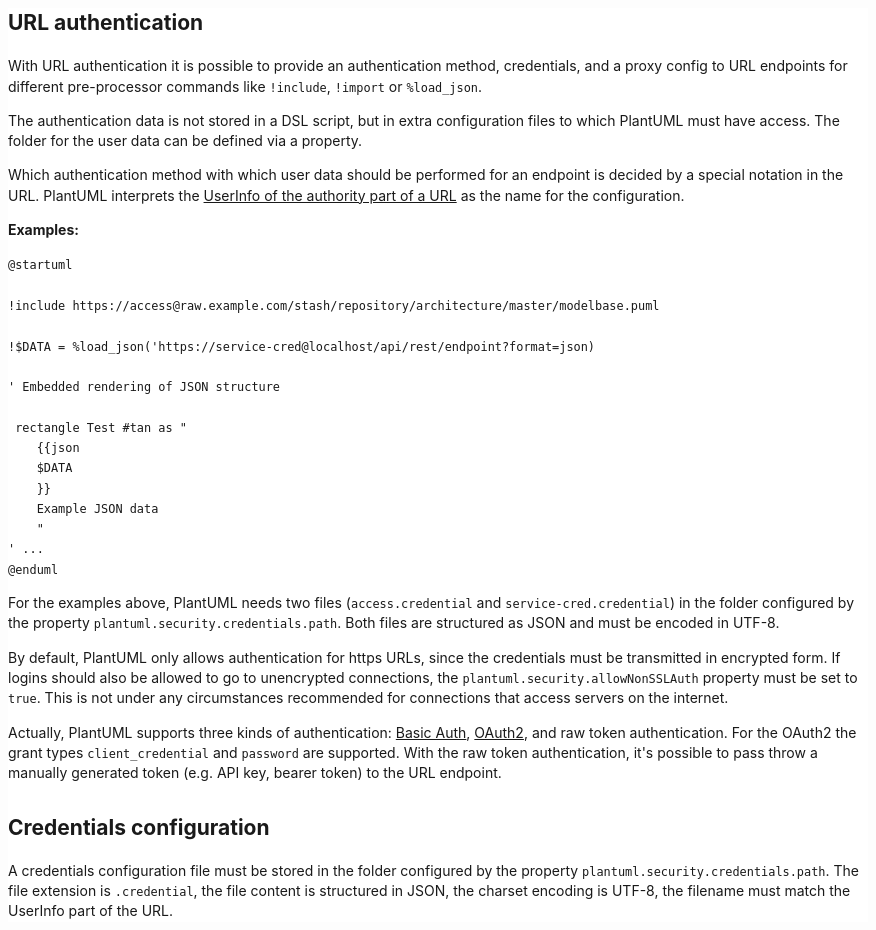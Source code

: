 ## URL authentication

With URL authentication it is possible to provide an authentication method, credentials, and a proxy config to URL endpoints for different pre-processor commands like ``!include``, ``!import`` or ``%load_json``. 

The authentication data is not stored in a DSL script, but in extra configuration files to which PlantUML must have access. The folder for the user data can be defined via a property. 

Which authentication method with which user data should be performed for an endpoint is decided by a special notation in the URL. PlantUML interprets the [UserInfo of the authority part of a URL](https://en.wikipedia.org/wiki/URL) as the name for the configuration.

**Examples:**
```
@startuml

!include https://access@raw.example.com/stash/repository/architecture/master/modelbase.puml

!$DATA = %load_json('https://service-cred@localhost/api/rest/endpoint?format=json)

' Embedded rendering of JSON structure

 rectangle Test #tan as "
    {{json
    $DATA
    }}
    Example JSON data
    "
' ...
@enduml
```

For the examples above, PlantUML needs two files (``access.credential`` and ``service-cred.credential``) in the folder configured by the property ``plantuml.security.credentials.path``. Both files are structured as JSON and must be encoded in UTF-8. 

By default, PlantUML only allows authentication for https URLs, since the credentials must be transmitted in encrypted form. If logins should also be allowed to go to unencrypted connections, the ``plantuml.security.allowNonSSLAuth`` property must be set to ``true``. This is not under any circumstances recommended for connections that access servers on the internet.


Actually, PlantUML supports three kinds of authentication: [Basic Auth](https://en.wikipedia.org/wiki/Basic_access_authentication), [OAuth2](https://en.wikipedia.org/wiki/OAuth#OAuth_2.0), and raw token authentication. For the OAuth2 the grant types ``client_credential`` and ``password`` are supported. With the raw token authentication, it's possible to pass throw a manually generated token (e.g. API key, bearer token) to the URL endpoint. 


## Credentials configuration

A credentials configuration file must be stored in the folder configured by the property ``plantuml.security.credentials.path``. The file extension is ``.credential``, the file content is structured in JSON, the charset encoding is UTF-8, the filename must match the UserInfo part of the URL.
